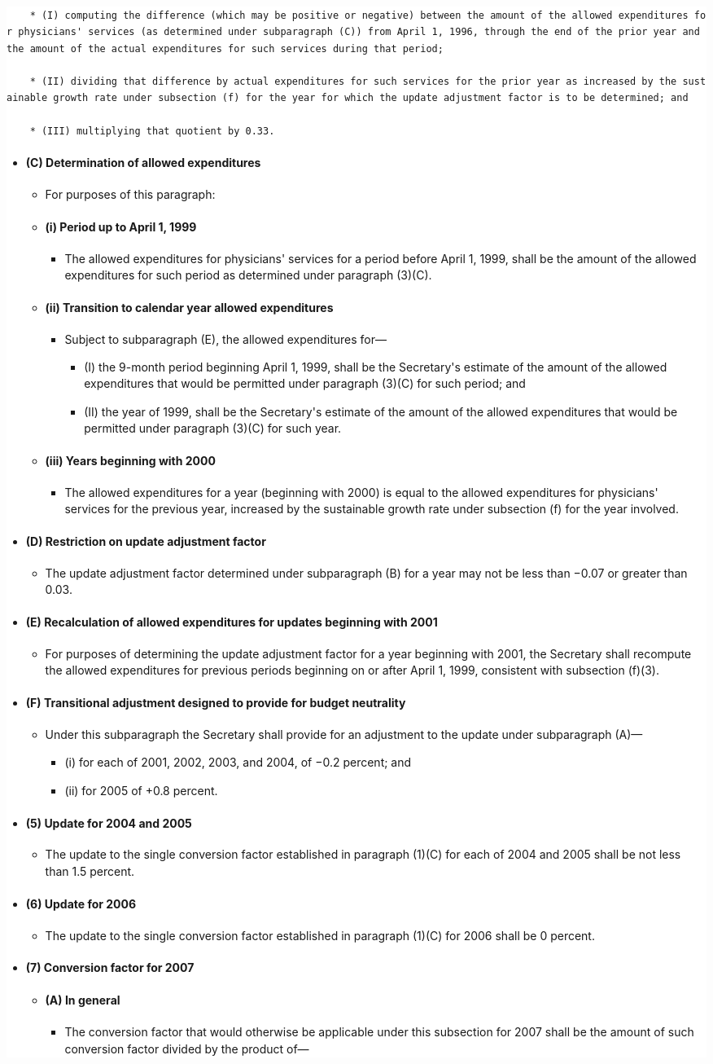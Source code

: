         * (I) computing the difference (which may be positive or negative) between the amount of the allowed expenditures for physicians' services (as determined under subparagraph (C)) from April 1, 1996, through the end of the prior year and the amount of the actual expenditures for such services during that period;

        * (II) dividing that difference by actual expenditures for such services for the prior year as increased by the sustainable growth rate under subsection (f) for the year for which the update adjustment factor is to be determined; and

        * (III) multiplying that quotient by 0.33.

  * #### (C) Determination of allowed expenditures
    * For purposes of this paragraph:

    * #### (i) Period up to April 1, 1999
      * The allowed expenditures for physicians' services for a period before April 1, 1999, shall be the amount of the allowed expenditures for such period as determined under paragraph (3)(C).

    * #### (ii) Transition to calendar year allowed expenditures
      * Subject to subparagraph (E), the allowed expenditures for—

        * (I) the 9-month period beginning April 1, 1999, shall be the Secretary's estimate of the amount of the allowed expenditures that would be permitted under paragraph (3)(C) for such period; and

        * (II) the year of 1999, shall be the Secretary's estimate of the amount of the allowed expenditures that would be permitted under paragraph (3)(C) for such year.

    * #### (iii) Years beginning with 2000
      * The allowed expenditures for a year (beginning with 2000) is equal to the allowed expenditures for physicians' services for the previous year, increased by the sustainable growth rate under subsection (f) for the year involved.

  * #### (D) Restriction on update adjustment factor
    * The update adjustment factor determined under subparagraph (B) for a year may not be less than −0.07 or greater than 0.03.

  * #### (E) Recalculation of allowed expenditures for updates beginning with 2001
    * For purposes of determining the update adjustment factor for a year beginning with 2001, the Secretary shall recompute the allowed expenditures for previous periods beginning on or after April 1, 1999, consistent with subsection (f)(3).

  * #### (F) Transitional adjustment designed to provide for budget neutrality
    * Under this subparagraph the Secretary shall provide for an adjustment to the update under subparagraph (A)—

      * (i) for each of 2001, 2002, 2003, and 2004, of −0.2 percent; and

      * (ii) for 2005 of +0.8 percent.

* #### (5) Update for 2004 and 2005
  * The update to the single conversion factor established in paragraph (1)(C) for each of 2004 and 2005 shall be not less than 1.5 percent.

* #### (6) Update for 2006
  * The update to the single conversion factor established in paragraph (1)(C) for 2006 shall be 0 percent.

* #### (7) Conversion factor for 2007
  * #### (A) In general
    * The conversion factor that would otherwise be applicable under this subsection for 2007 shall be the amount of such conversion factor divided by the product of—
